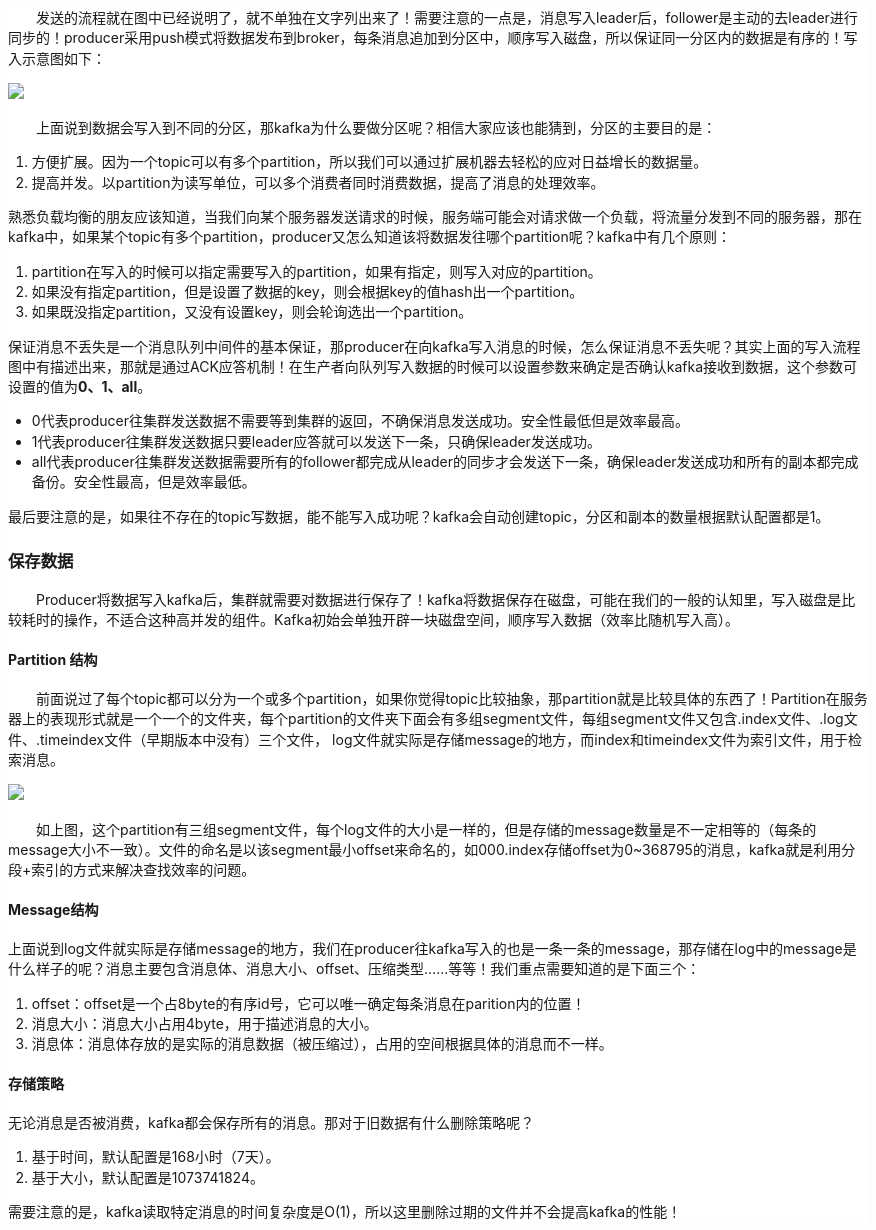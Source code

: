 　　发送的流程就在图中已经说明了，就不单独在文字列出来了！需要注意的一点是，消息写入leader后，follower是主动的去leader进行同步的！producer采用push模式将数据发布到broker，每条消息追加到分区中，顺序写入磁盘，所以保证同一分区内的数据是有序的！写入示意图如下：

![](https://www.17coding.info/cdn/WeChat%20Screenshot_20190325215312.png)

　　上面说到数据会写入到不同的分区，那kafka为什么要做分区呢？相信大家应该也能猜到，分区的主要目的是：
  
1. 方便扩展。因为一个topic可以有多个partition，所以我们可以通过扩展机器去轻松的应对日益增长的数据量。
2. 提高并发。以partition为读写单位，可以多个消费者同时消费数据，提高了消息的处理效率。

熟悉负载均衡的朋友应该知道，当我们向某个服务器发送请求的时候，服务端可能会对请求做一个负载，将流量分发到不同的服务器，那在kafka中，如果某个topic有多个partition，producer又怎么知道该将数据发往哪个partition呢？kafka中有几个原则：
　　
1. partition在写入的时候可以指定需要写入的partition，如果有指定，则写入对应的partition。
2. 如果没有指定partition，但是设置了数据的key，则会根据key的值hash出一个partition。
3. 如果既没指定partition，又没有设置key，则会轮询选出一个partition。

保证消息不丢失是一个消息队列中间件的基本保证，那producer在向kafka写入消息的时候，怎么保证消息不丢失呢？其实上面的写入流程图中有描述出来，那就是通过ACK应答机制！在生产者向队列写入数据的时候可以设置参数来确定是否确认kafka接收到数据，这个参数可设置的值为**0、1、all**。

- 0代表producer往集群发送数据不需要等到集群的返回，不确保消息发送成功。安全性最低但是效率最高。
- 1代表producer往集群发送数据只要leader应答就可以发送下一条，只确保leader发送成功。
- all代表producer往集群发送数据需要所有的follower都完成从leader的同步才会发送下一条，确保leader发送成功和所有的副本都完成备份。安全性最高，但是效率最低。

最后要注意的是，如果往不存在的topic写数据，能不能写入成功呢？kafka会自动创建topic，分区和副本的数量根据默认配置都是1。

### 保存数据
　　Producer将数据写入kafka后，集群就需要对数据进行保存了！kafka将数据保存在磁盘，可能在我们的一般的认知里，写入磁盘是比较耗时的操作，不适合这种高并发的组件。Kafka初始会单独开辟一块磁盘空间，顺序写入数据（效率比随机写入高）。

#### Partition 结构
　　前面说过了每个topic都可以分为一个或多个partition，如果你觉得topic比较抽象，那partition就是比较具体的东西了！Partition在服务器上的表现形式就是一个一个的文件夹，每个partition的文件夹下面会有多组segment文件，每组segment文件又包含.index文件、.log文件、.timeindex文件（早期版本中没有）三个文件， log文件就实际是存储message的地方，而index和timeindex文件为索引文件，用于检索消息。

![](https://www.17coding.info/cdn/WeChat%20Screenshot_20190325215337.png)

　　如上图，这个partition有三组segment文件，每个log文件的大小是一样的，但是存储的message数量是不一定相等的（每条的message大小不一致）。文件的命名是以该segment最小offset来命名的，如000.index存储offset为0~368795的消息，kafka就是利用分段+索引的方式来解决查找效率的问题。

#### Message结构

上面说到log文件就实际是存储message的地方，我们在producer往kafka写入的也是一条一条的message，那存储在log中的message是什么样子的呢？消息主要包含消息体、消息大小、offset、压缩类型……等等！我们重点需要知道的是下面三个：

1. offset：offset是一个占8byte的有序id号，它可以唯一确定每条消息在parition内的位置！
2. 消息大小：消息大小占用4byte，用于描述消息的大小。
3. 消息体：消息体存放的是实际的消息数据（被压缩过），占用的空间根据具体的消息而不一样。

#### 存储策略

无论消息是否被消费，kafka都会保存所有的消息。那对于旧数据有什么删除策略呢？

1. 基于时间，默认配置是168小时（7天）。
2. 基于大小，默认配置是1073741824。

需要注意的是，kafka读取特定消息的时间复杂度是O(1)，所以这里删除过期的文件并不会提高kafka的性能！
